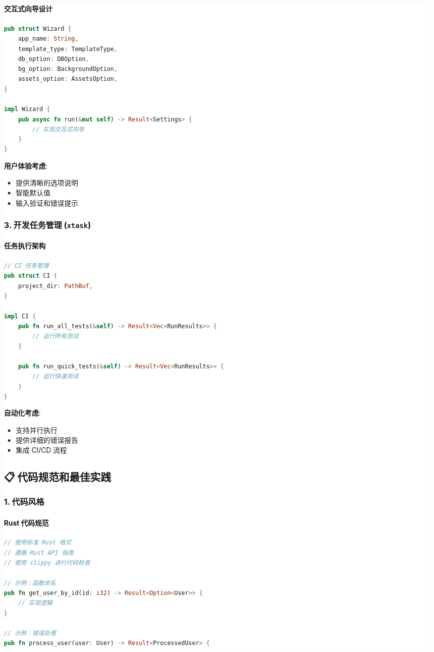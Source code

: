 #### 交互式向导设计
```rust
pub struct Wizard {
    app_name: String,
    template_type: TemplateType,
    db_option: DBOption,
    bg_option: BackgroundOption,
    assets_option: AssetsOption,
}

impl Wizard {
    pub async fn run(&mut self) -> Result<Settings> {
        // 实现交互式向导
    }
}
```

**用户体验考虑**:
- 提供清晰的选项说明
- 智能默认值
- 输入验证和错误提示

### 3. 开发任务管理 (`xtask`)

#### 任务执行架构
```rust
// CI 任务管理
pub struct CI {
    project_dir: PathBuf,
}

impl CI {
    pub fn run_all_tests(&self) -> Result<Vec<RunResults>> {
        // 运行所有测试
    }
    
    pub fn run_quick_tests(&self) -> Result<Vec<RunResults>> {
        // 运行快速测试
    }
}
```

**自动化考虑**:
- 支持并行执行
- 提供详细的错误报告
- 集成 CI/CD 流程

## 📋 代码规范和最佳实践

### 1. 代码风格

#### Rust 代码规范
```rust
// 使用标准 Rust 格式
// 遵循 Rust API 指南
// 使用 clippy 进行代码检查

// 示例：函数命名
pub fn get_user_by_id(id: i32) -> Result<Option<User>> {
    // 实现逻辑
}

// 示例：错误处理
pub fn process_user(user: User) -> Result<ProcessedUser> {
```
